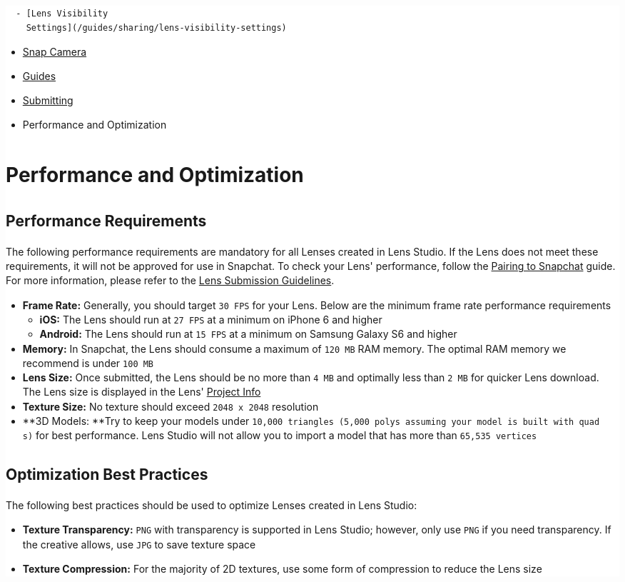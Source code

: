       - [Lens Visibility
        Settings](/guides/sharing/lens-visibility-settings)
  - [Snap Camera](/guides/snap-camera)



  - [Guides](/guides)
  - [Submitting](/guides/submission)
  - Performance and Optimization

# Performance and Optimization

## Performance Requirements

The following performance requirements are mandatory for all Lenses
created in Lens Studio. If the Lens does not meet these requirements, it
will not be approved for use in Snapchat. To check your Lens'
performance, follow the [Pairing to
Snapchat](/guides/general/pairing-to-snapchat) guide. For more
information, please refer to the [Lens Submission
Guidelines](/guides/submission/submission-guidelines).

  - **Frame Rate:** Generally, you should target `30 FPS` for your Lens.
    Below are the minimum frame rate performance requirements
      - **iOS:** The Lens should run at `27 FPS` at a minimum on iPhone
        6 and higher
      - **Android:** The Lens should run at `15 FPS` at a minimum on
        Samsung Galaxy S6 and higher
  - **Memory:** In Snapchat, the Lens should consume a maximum of `120
    MB` RAM memory. The optimal RAM memory we recommend is under `100
    MB`
  - **Lens Size:** Once submitted, the Lens should be no more than `4
    MB` and optimally less than `2 MB` for quicker Lens download. The
    Lens size is displayed in the Lens' [Project
    Info](/guides/submission/configuring-project-info)
  - **Texture Size:** No texture should exceed `2048 x 2048` resolution
  - **3D Models: **Try to keep your models under `10,000 triangles
    (5,000 polys assuming your model is built with quads)` for best
    performance. Lens Studio will not allow you to import a model that
    has more than `65,535 vertices`

## Optimization Best Practices

The following best practices should be used to optimize Lenses created
in Lens Studio:

  - **Texture Transparency:** `PNG` with transparency is supported in
    Lens Studio; however, only use `PNG` if you need transparency. If
    the creative allows, use `JPG` to save texture space

  - **Texture Compression:** For the majority of 2D textures, use some
    form of compression to reduce the Lens size
